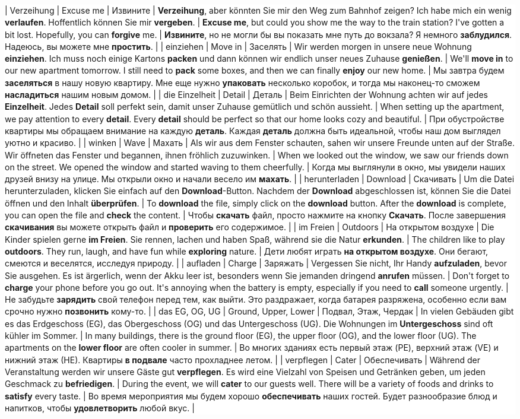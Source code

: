 | Verzeihung     | Excuse me            | Извините             | **Verzeihung**, aber könnten Sie mir den Weg zum Bahnhof zeigen? Ich habe mich ein wenig **verlaufen**. Hoffentlich können Sie mir **vergeben**.                                        | **Excuse me**, but could you show me the way to the train station? I've gotten a bit lost. Hopefully, you can **forgive** me.                                                    | **Извините**, но не могли бы вы показать мне путь до вокзала? Я немного **заблудился**. Надеюсь, вы можете мне **простить**.                                                         |
| einziehen       | Move in              | Заселять             | Wir werden morgen in unsere neue Wohnung **einziehen**. Ich muss noch einige Kartons **packen** und dann können wir endlich unser neues Zuhause **genießen**.                               | We'll **move in** to our new apartment tomorrow. I still need to **pack** some boxes, and then we can finally **enjoy** our new home.                                                 | Мы завтра будем **заселяться** в нашу новую квартиру. Мне еще нужно **упаковать** несколько коробок, и тогда мы наконец-то сможем **насладиться** нашим новым домом.                     |
| die Einzelheit | Detail               | Деталь               | Beim Einrichten der Wohnung achten wir auf jedes **Einzelheit**. Jedes **Detail** soll perfekt sein, damit unser Zuhause gemütlich und schön aussieht.                                     | When setting up the apartment, we pay attention to every **detail**. Every **detail** should be perfect so that our home looks cozy and beautiful.                                    | При обустройстве квартиры мы обращаем внимание на каждую **деталь**. Каждая **деталь** должна быть идеальной, чтобы наш дом выглядел уютно и красиво.                                |
| winken         | Wave                 | Махать               | Als wir aus dem Fenster schauten, sahen wir unsere Freunde unten auf der Straße. Wir öffneten das Fenster und begannen, ihnen fröhlich zuzuwinken.                                       | When we looked out the window, we saw our friends down on the street. We opened the window and started waving to them cheerfully.                                                    | Когда мы выглянули в окно, мы увидели наших друзей внизу на улице. Мы открыли окно и начали весело им **махать**.                                                                   |
| herunterladen  | Download             | Скачивать            | Um die Datei herunterzuladen, klicken Sie einfach auf den **Download**-Button. Nachdem der **Download** abgeschlossen ist, können Sie die Datei öffnen und den Inhalt **überprüfen**.             | To **download** the file, simply click on the **download** button. After the **download** is complete, you can open the file and **check** the content.                                | Чтобы **скачать** файл, просто нажмите на кнопку **Скачать**. После завершения **скачивания** вы можете открыть файл и **проверить** его содержимое.                                |
| im Freien      | Outdoors             | На открытом воздухе | Die Kinder spielen gerne **im Freien**. Sie rennen, lachen und haben Spaß, während sie die Natur **erkunden**.                                                                             | The children like to play **outdoors**. They run, laugh, and have fun while **exploring** nature.                                                                                    | Дети любят играть **на открытом воздухе**. Они бегают, смеются и веселятся, исследуя природу.                                                                                     |
| aufladen       | Charge               | Заряжать             | Vergessen Sie nicht, Ihr Handy **aufzuladen**, bevor Sie ausgehen. Es ist ärgerlich, wenn der Akku leer ist, besonders wenn Sie jemanden dringend **anrufen** müssen.                   | Don't forget to **charge** your phone before you go out. It's annoying when the battery is empty, especially if you need to **call** someone urgently.                              | Не забудьте **зарядить** свой телефон перед тем, как выйти. Это раздражает, когда батарея разряжена, особенно если вам срочно нужно **позвонить** кому-то.                           |
| das EG, OG, UG | Ground, Upper, Lower  | Подвал, Этаж, Чердак | In vielen Gebäuden gibt es das Erdgeschoss (EG), das Obergeschoss (OG) und das Untergeschoss (UG). Die Wohnungen im **Untergeschoss** sind oft kühler im Sommer.                         | In many buildings, there is the ground floor (EG), the upper floor (OG), and the lower floor (UG). The apartments on the **lower floor** are often cooler in summer.                 | Во многих зданиях есть первый этаж (PE), верхний этаж (VE) и нижний этаж (НЕ). Квартиры **в подвале** часто прохладнее летом.                                                          |
| verpflegen     | Cater                | Обеспечивать         | Während der Veranstaltung werden wir unsere Gäste gut **verpflegen**. Es wird eine Vielzahl von Speisen und Getränken geben, um jeden Geschmack zu **befriedigen**.                     | During the event, we will **cater** to our guests well. There will be a variety of foods and drinks to **satisfy** every taste.                                                     | Во время мероприятия мы будем хорошо **обеспечивать** наших гостей. Будет разнообразие блюд и напитков, чтобы **удовлетворить** любой вкус.                                          |